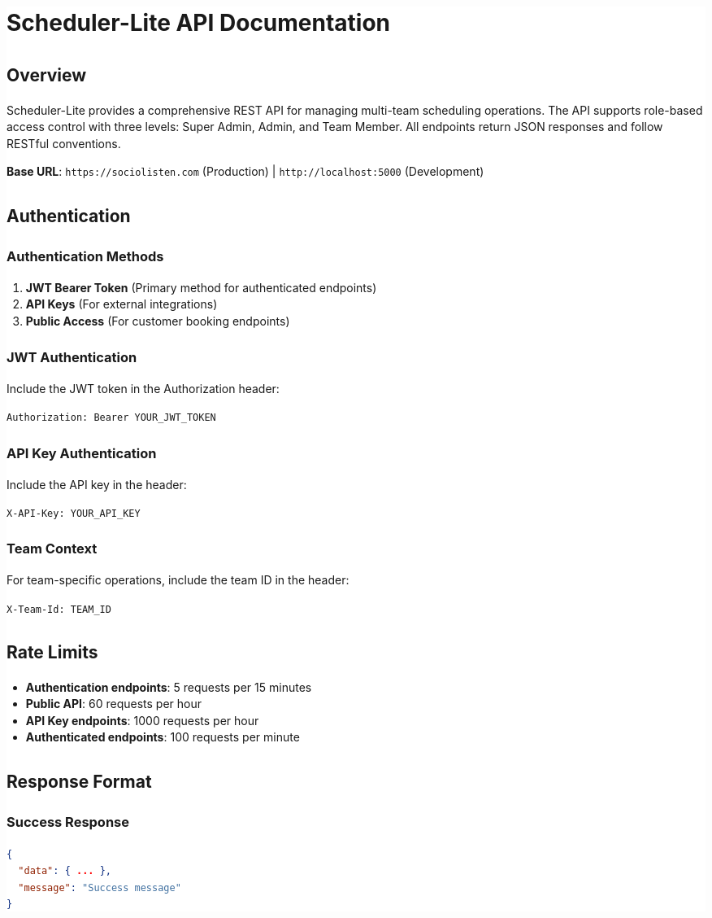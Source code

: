 # Scheduler-Lite API Documentation

## Overview

Scheduler-Lite provides a comprehensive REST API for managing multi-team scheduling operations. The API supports role-based access control with three levels: Super Admin, Admin, and Team Member. All endpoints return JSON responses and follow RESTful conventions.

**Base URL**: `https://sociolisten.com` (Production) | `http://localhost:5000` (Development)

## Authentication

### Authentication Methods

1. **JWT Bearer Token** (Primary method for authenticated endpoints)
2. **API Keys** (For external integrations)
3. **Public Access** (For customer booking endpoints)

### JWT Authentication
Include the JWT token in the Authorization header:
```
Authorization: Bearer YOUR_JWT_TOKEN
```

### API Key Authentication
Include the API key in the header:
```
X-API-Key: YOUR_API_KEY
```

### Team Context
For team-specific operations, include the team ID in the header:
```
X-Team-Id: TEAM_ID
```

## Rate Limits

- **Authentication endpoints**: 5 requests per 15 minutes
- **Public API**: 60 requests per hour
- **API Key endpoints**: 1000 requests per hour
- **Authenticated endpoints**: 100 requests per minute

## Response Format

### Success Response
```json
{
  "data": { ... },
  "message": "Success message"
}
```
